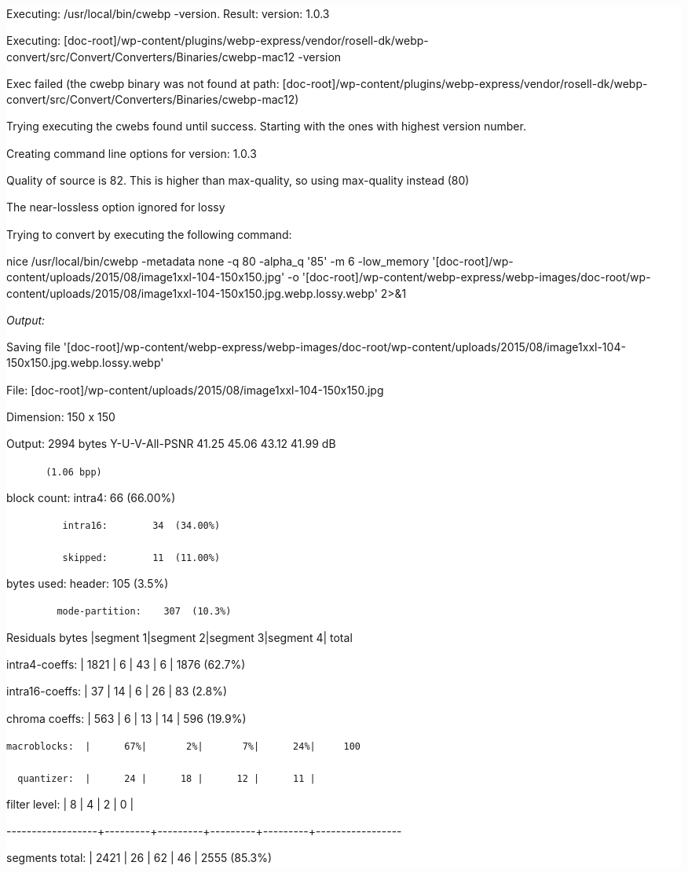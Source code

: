Executing: /usr/local/bin/cwebp -version. Result: version: 1.0.3

Executing: [doc-root]/wp-content/plugins/webp-express/vendor/rosell-dk/webp-convert/src/Convert/Converters/Binaries/cwebp-mac12 -version

Exec failed (the cwebp binary was not found at path: [doc-root]/wp-content/plugins/webp-express/vendor/rosell-dk/webp-convert/src/Convert/Converters/Binaries/cwebp-mac12)

Trying executing the cwebs found until success. Starting with the ones with highest version number.

Creating command line options for version: 1.0.3

Quality of source is 82. This is higher than max-quality, so using max-quality instead (80)

The near-lossless option ignored for lossy

Trying to convert by executing the following command:

nice /usr/local/bin/cwebp -metadata none -q 80 -alpha_q '85' -m 6 -low_memory '[doc-root]/wp-content/uploads/2015/08/image1xxl-104-150x150.jpg' -o '[doc-root]/wp-content/webp-express/webp-images/doc-root/wp-content/uploads/2015/08/image1xxl-104-150x150.jpg.webp.lossy.webp' 2>&1


*Output:* 

Saving file '[doc-root]/wp-content/webp-express/webp-images/doc-root/wp-content/uploads/2015/08/image1xxl-104-150x150.jpg.webp.lossy.webp'

File:      [doc-root]/wp-content/uploads/2015/08/image1xxl-104-150x150.jpg

Dimension: 150 x 150

Output:    2994 bytes Y-U-V-All-PSNR 41.25 45.06 43.12   41.99 dB

           (1.06 bpp)

block count:  intra4:         66  (66.00%)

              intra16:        34  (34.00%)

              skipped:        11  (11.00%)

bytes used:  header:            105  (3.5%)

             mode-partition:    307  (10.3%)

 Residuals bytes  |segment 1|segment 2|segment 3|segment 4|  total

  intra4-coeffs:  |    1821 |       6 |      43 |       6 |    1876  (62.7%)

 intra16-coeffs:  |      37 |      14 |       6 |      26 |      83  (2.8%)

  chroma coeffs:  |     563 |       6 |      13 |      14 |     596  (19.9%)

    macroblocks:  |      67%|       2%|       7%|      24%|     100

      quantizer:  |      24 |      18 |      12 |      11 |

   filter level:  |       8 |       4 |       2 |       0 |

------------------+---------+---------+---------+---------+-----------------

 segments total:  |    2421 |      26 |      62 |      46 |    2555  (85.3%)

